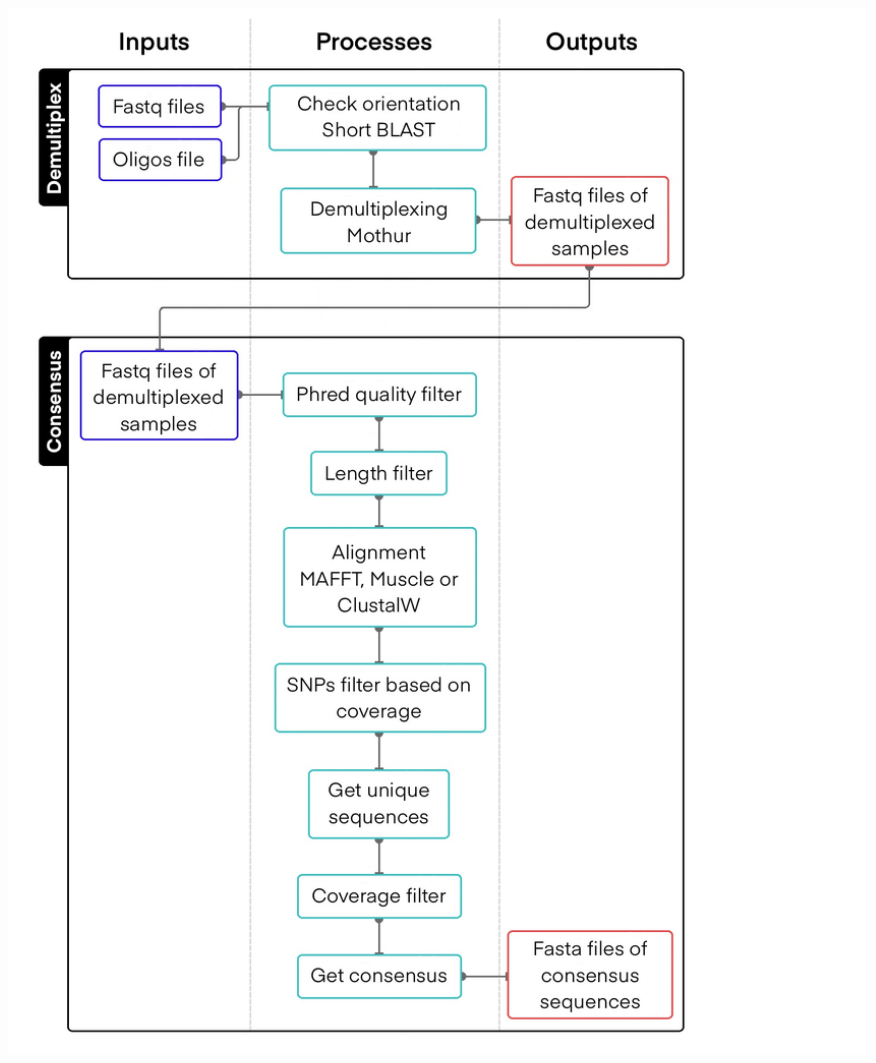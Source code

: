 <img src="https://github.com/popphylotools/ccs-consensuser_v2/blob/main/ccs-consensuser_v2_workflow.jpg" width="700" />
</p>
